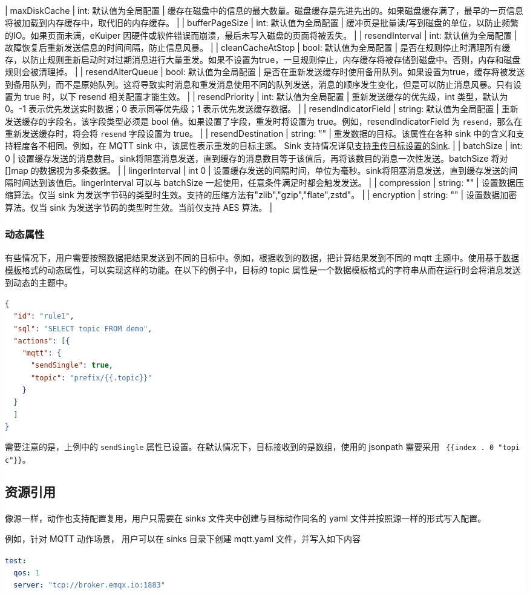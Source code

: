 | maxDiskCache         | int: 默认值为全局配置                      | 缓存在磁盘中的信息的最大数量。磁盘缓存是先进先出的。如果磁盘缓存满了，最早的一页信息将被加载到内存缓存中，取代旧的内存缓存。                                                                                                                                                                                                                                                                                                               |
| bufferPageSize       | int: 默认值为全局配置                      | 缓冲页是批量读/写到磁盘的单位，以防止频繁的IO。如果页面未满，eKuiper 因硬件或软件错误而崩溃，最后未写入磁盘的页面将被丢失。                                                                                                                                                                                                                                                                                                          |
| resendInterval       | int: 默认值为全局配置                      | 故障恢复后重新发送信息的时间间隔，防止信息风暴。                                                                                                                                                                                                                                                                                                                                                     |
| cleanCacheAtStop     | bool: 默认值为全局配置                     | 是否在规则停止时清理所有缓存，以防止规则重新启动时对过期消息进行大量重发。如果不设置为true，一旦规则停止，内存缓存将被存储到磁盘中。否则，内存和磁盘规则会被清理掉。                                                                                                                                                                                                                                                                                         |
| resendAlterQueue     | bool: 默认值为全局配置                     | 是否在重新发送缓存时使用备用队列。如果设置为true，缓存将被发送到备用队列，而不是原始队列。这将导致实时消息和重发消息使用不同的队列发送，消息的顺序发生变化，但是可以防止消息风暴。只有设置为 true 时，以下 resend 相关配置才能生效。                                                                                                                                                                                                                                                  |
| resendPriority       | int: 默认值为全局配置                      | 重新发送缓存的优先级，int 类型，默认为 0。-1 表示优先发送实时数据；0 表示同等优先级；1 表示优先发送缓存数据。                                                                                                                                                                                                                                                                                                                |
| resendIndicatorField | string: 默认值为全局配置                   | 重新发送缓存的字段名，该字段类型必须是 bool 值。如果设置了字段，重发时将设置为 true。例如，resendIndicatorField 为 `resend`，那么在重新发送缓存时，将会将 `resend` 字段设置为 true。                                                                                                                                                                                                                                                       |
| resendDestination    | string: ""                         | 重发数据的目标。该属性在各种 sink 中的含义和支持程度各不相同。例如，在 MQTT sink 中，该属性表示重发的目标主题。 Sink 支持情况详见[支持重传目标设置的Sink](#支持重传目标属性的-sink).                                                                                                                                                                                                                                                                |
| batchSize            | int: 0                             | 设置缓存发送的消息数目。sink将阻塞消息发送，直到缓存的消息数目等于该值后，再将该数目的消息一次性发送。batchSize 将对 []map 的数据视为多条数据。                                                                                                                                                                                                                                                                                           |
| lingerInterval       | int  0                             | 设置缓存发送的间隔时间，单位为毫秒。sink将阻塞消息发送，直到缓存发送的间隔时间达到该值后。lingerInterval 可以与 batchSize 一起使用，任意条件满足时都会触发发送。                                                                                                                                                                                                                                                                              |
| compression          | string:  ""                        | 设置数据压缩算法。仅当 sink 为发送字节码的类型时生效。支持的压缩方法有"zlib","gzip","flate",zstd"。                                                                                                                                                                                                                                                                                                           |
| encryption           | string:  ""                        | 设置数据加密算法。仅当 sink 为发送字节码的类型时生效。当前仅支持 AES 算法。                                                                                                                                                                                                                                                                                                                                  |

### 动态属性

有些情况下，用户需要按照数据把结果发送到不同的目标中。例如，根据收到的数据，把计算结果发到不同的 mqtt 主题中。使用基于[数据模板](./data_template.md)格式的动态属性，可以实现这样的功能。在以下的例子中，目标的 topic 属性是一个数据模板格式的字符串从而在运行时会将消息发送到动态的主题中。

```json
{
  "id": "rule1",
  "sql": "SELECT topic FROM demo",
  "actions": [{
    "mqtt": {
      "sendSingle": true,
      "topic": "prefix/{{.topic}}"
    }
  }
  ]
}
```

需要注意的是，上例中的 `sendSingle` 属性已设置。在默认情况下，目标接收到的是数组，使用的 jsonpath 需要采用 <code v-pre>
{{index . 0 "topic"}}</code>。

## 资源引用

像源一样，动作也支持配置复用，用户只需要在 sinks 文件夹中创建与目标动作同名的 yaml 文件并按照源一样的形式写入配置。

例如，针对 MQTT 动作场景， 用户可以在 sinks 目录下创建 mqtt.yaml 文件，并写入如下内容

```yaml
test:
  qos: 1
  server: "tcp://broker.emqx.io:1883"
```
